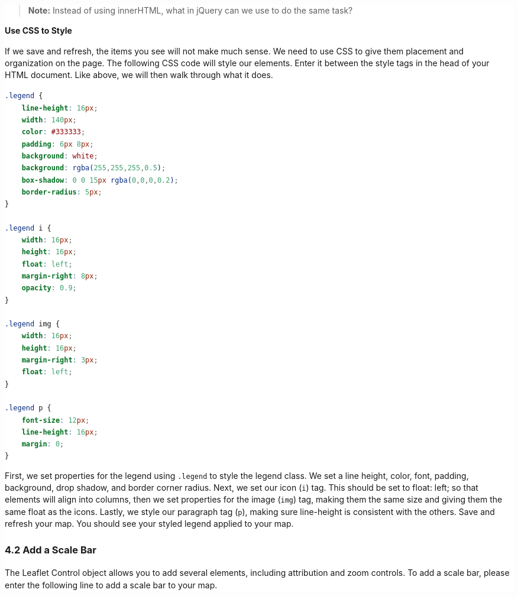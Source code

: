 > **Note:** Instead of using innerHTML, what in jQuery can we use to do the same task?

**Use CSS to Style**

If we save and refresh, the items you see will not make much sense. We need to use CSS to give them placement and organization on the page. The following CSS code will style our elements. Enter it between the style tags in the head of your HTML document. Like above, we will then walk through what it does.

```css
.legend {
    line-height: 16px;
    width: 140px;
    color: #333333;
    padding: 6px 8px;
    background: white;
    background: rgba(255,255,255,0.5);
    box-shadow: 0 0 15px rgba(0,0,0,0.2);
    border-radius: 5px;
}

.legend i {
    width: 16px;
    height: 16px;
    float: left;
    margin-right: 8px;
    opacity: 0.9;
}

.legend img {
    width: 16px;
    height: 16px;
    margin-right: 3px;
    float: left;
}

.legend p {
    font-size: 12px;
    line-height: 16px;
    margin: 0;
}
```

First, we set properties for the legend using `.legend` to style the legend class. We set a line height, color, font, padding, background, drop shadow, and border corner radius. Next, we set our icon (`i`) tag. This should be set to float: left; so that elements will align into columns, then we set properties for the image (`img`) tag, making them the same size and giving them the same float as the icons. Lastly, we style our paragraph tag (`p`), making sure line-height is consistent with the others. Save and refresh your map. You should see your styled legend applied to your map.

### 4.2 Add a Scale Bar

The Leaflet Control object allows you to add several elements, including attribution and zoom controls. To add a scale bar, please enter the following line to add a scale bar to your map.
